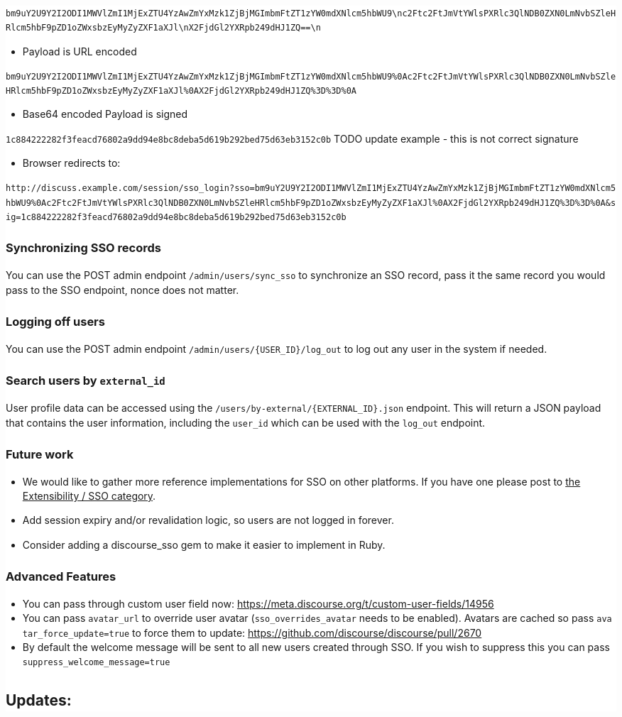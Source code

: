 `bm9uY2U9Y2I2ODI1MWVlZmI1MjExZTU4YzAwZmYxMzk1ZjBjMGImbmFtZT1zYW0mdXNlcm5hbWU9\nc2Ftc2FtJmVtYWlsPXRlc3QlNDB0ZXN0LmNvbSZleHRlcm5hbF9pZD1oZWxsbzEyMyZyZXF1aXJl\nX2FjdGl2YXRpb249dHJ1ZQ==\n`

- Payload is URL encoded

`bm9uY2U9Y2I2ODI1MWVlZmI1MjExZTU4YzAwZmYxMzk1ZjBjMGImbmFtZT1zYW0mdXNlcm5hbWU9%0Ac2Ftc2FtJmVtYWlsPXRlc3QlNDB0ZXN0LmNvbSZleHRlcm5hbF9pZD1oZWxsbzEyMyZyZXF1aXJl%0AX2FjdGl2YXRpb249dHJ1ZQ%3D%3D%0A`

- Base64 encoded Payload is signed

`1c884222282f3feacd76802a9dd94e8bc8deba5d619b292bed75d63eb3152c0b` TODO update example - this is not correct signature

- Browser redirects to:

`http://discuss.example.com/session/sso_login?sso=bm9uY2U9Y2I2ODI1MWVlZmI1MjExZTU4YzAwZmYxMzk1ZjBjMGImbmFtZT1zYW0mdXNlcm5hbWU9%0Ac2Ftc2FtJmVtYWlsPXRlc3QlNDB0ZXN0LmNvbSZleHRlcm5hbF9pZD1oZWxsbzEyMyZyZXF1aXJl%0AX2FjdGl2YXRpb249dHJ1ZQ%3D%3D%0A&sig=1c884222282f3feacd76802a9dd94e8bc8deba5d619b292bed75d63eb3152c0b`

### Synchronizing SSO records 

You can use the POST admin endpoint `/admin/users/sync_sso` to synchronize an SSO record, pass it the same record you would pass to the SSO endpoint, nonce does not matter. 

### Logging off users

You can use the POST admin endpoint `/admin/users/{USER_ID}/log_out` to log out any user in the system if needed.

### Search users by `external_id`

User profile data can be accessed using the `/users/by-external/{EXTERNAL_ID}.json` endpoint. This will return a JSON payload that contains the user information, including the `user_id` which can be used with the `log_out` endpoint.

### Future work

- We would like to gather more reference implementations for SSO on other platforms. If you have one please post to [the Extensibility / SSO category](https://meta.discourse.org/category/extensibility/sso).

- Add session expiry and/or revalidation logic, so users are not logged in forever. 

- Consider adding a discourse_sso gem to make it easier to implement in Ruby. 

### Advanced Features

- You can pass through custom user field now: https://meta.discourse.org/t/custom-user-fields/14956
- You can pass `avatar_url` to override user avatar (`sso_overrides_avatar` needs to be enabled). Avatars are cached so pass `avatar_force_update=true` to force them to update: https://github.com/discourse/discourse/pull/2670
- By default the welcome message will be sent to all new users created through SSO. If you wish to suppress this you can pass `suppress_welcome_message=true`

## Updates:
